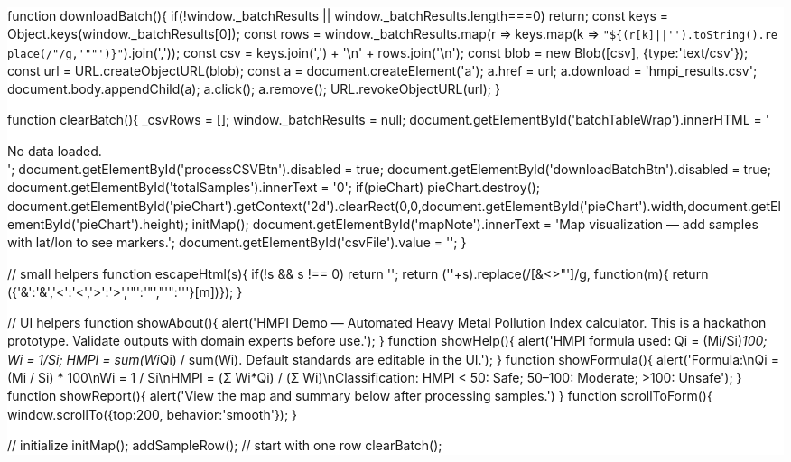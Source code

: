   function downloadBatch(){
    if(!window._batchResults || window._batchResults.length===0) return;
    const keys = Object.keys(window._batchResults[0]);
    const rows = window._batchResults.map(r => keys.map(k => `"${(r[k]||'').toString().replace(/"/g,'""')}"`).join(','));
    const csv = keys.join(',') + '\n' + rows.join('\n');
    const blob = new Blob([csv], {type:'text/csv'});
    const url = URL.createObjectURL(blob);
    const a = document.createElement('a'); a.href = url; a.download = 'hmpi_results.csv'; document.body.appendChild(a); a.click(); a.remove(); URL.revokeObjectURL(url);
  }

  function clearBatch(){
    _csvRows = [];
    window._batchResults = null;
    document.getElementById('batchTableWrap').innerHTML = '<div class="muted">No data loaded.</div>';
    document.getElementById('processCSVBtn').disabled = true;
    document.getElementById('downloadBatchBtn').disabled = true;
    document.getElementById('totalSamples').innerText = '0';
    if(pieChart) pieChart.destroy();
    document.getElementById('pieChart').getContext('2d').clearRect(0,0,document.getElementById('pieChart').width,document.getElementById('pieChart').height);
    initMap();
    document.getElementById('mapNote').innerText = 'Map visualization — add samples with lat/lon to see markers.';
    document.getElementById('csvFile').value = '';
  }

  // small helpers
  function escapeHtml(s){
    if(!s && s !== 0) return '';
    return (''+s).replace(/[&<>"']/g, function(m){ return ({'&':'&amp;','<':'&lt;','>':'&gt;','"':'&quot;',"'":'&#39;'}[m])});
  }

  // UI helpers
  function showAbout(){
    alert('HMPI Demo — Automated Heavy Metal Pollution Index calculator. This is a hackathon prototype. Validate outputs with domain experts before use.');
  }
  function showHelp(){
    alert('HMPI formula used: Qi = (Mi/Si)*100; Wi = 1/Si; HMPI = sum(Wi*Qi) / sum(Wi). Default standards are editable in the UI.');
  }
  function showFormula(){
    alert('Formula:\nQi = (Mi / Si) * 100\nWi = 1 / Si\nHMPI = (Σ Wi*Qi) / (Σ Wi)\nClassification: HMPI < 50: Safe; 50–100: Moderate; >100: Unsafe');
  }
  function showReport(){ alert('View the map and summary below after processing samples.') }
  function scrollToForm(){ window.scrollTo({top:200, behavior:'smooth'}); }

  // initialize
  initMap();
  addSampleRow(); // start with one row
  clearBatch();
